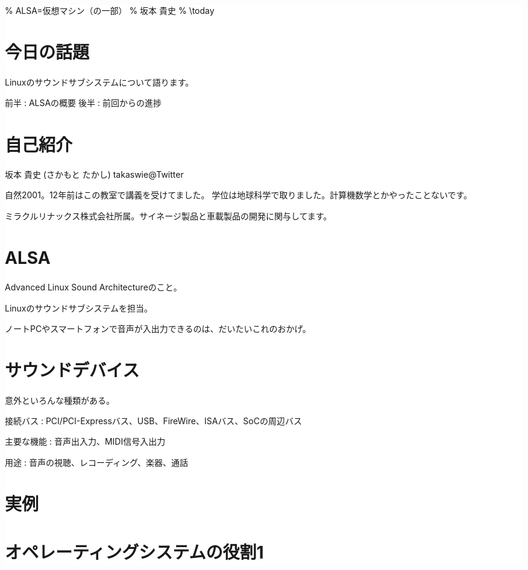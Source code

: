 % ALSA=仮想マシン（の一部）
% 坂本 貴史
% \today
 
# 今日の話題
 
Linuxのサウンドサブシステムについて語ります。

前半
  : ALSAの概要
後半
  : 前回からの進捗

# 自己紹介

坂本 貴史 (さかもと たかし)
takaswie@Twitter

自然2001。12年前はこの教室で講義を受けてました。
学位は地球科学で取りました。計算機数学とかやったことないです。

ミラクルリナックス株式会社所属。サイネージ製品と車載製品の開発に関与してます。


# ALSA

Advanced Linux Sound Architectureのこと。

Linuxのサウンドサブシステムを担当。

ノートPCやスマートフォンで音声が入出力できるのは、だいたいこれのおかげ。


# サウンドデバイス

意外といろんな種類がある。

接続バス
 : PCI/PCI-Expressバス、USB、FireWire、ISAバス、SoCの周辺バス

主要な機能
 : 音声出入力、MIDI信号入出力

用途
 : 音声の視聴、レコーディング、楽器、通話


# 実例



# オペレーティングシステムの役割1
